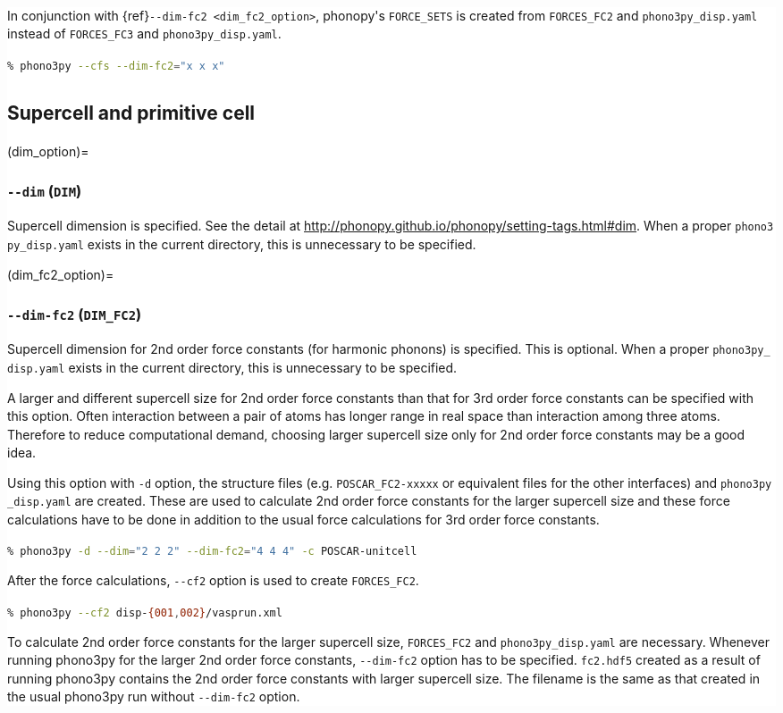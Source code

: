 In conjunction with {ref}`--dim-fc2 <dim_fc2_option>`, phonopy's
`FORCE_SETS` is created from `FORCES_FC2` and `phono3py_disp.yaml`
instead of `FORCES_FC3` and `phono3py_disp.yaml`.

```bash
% phono3py --cfs --dim-fc2="x x x"
```

## Supercell and primitive cell

(dim_option)=

### `--dim` (`DIM`)

Supercell dimension is specified. See the
detail at http://phonopy.github.io/phonopy/setting-tags.html#dim.
When a proper `phono3py_disp.yaml` exists in the current directory,
this is unnecessary to be specified.

(dim_fc2_option)=

### `--dim-fc2` (`DIM_FC2`)

Supercell dimension for 2nd order force constants (for harmonic
phonons) is specified. This is optional.
When a proper `phono3py_disp.yaml` exists in the current directory,
this is unnecessary to be specified.

A larger and different supercell size for 2nd order force constants
than that for 3rd order force constants can be specified with this
option. Often interaction between a pair of atoms has longer range in
real space than interaction among three atoms. Therefore to reduce
computational demand, choosing larger supercell size only for 2nd
order force constants may be a good idea.

Using this option with `-d` option, the structure files
(e.g. `POSCAR_FC2-xxxxx` or equivalent files for the other
interfaces) and `phono3py_disp.yaml` are created. These are used to
calculate 2nd order force constants for the larger supercell size and
these force calculations have to be done in addition to the usual
force calculations for 3rd order force constants.

```bash
% phono3py -d --dim="2 2 2" --dim-fc2="4 4 4" -c POSCAR-unitcell
```

After the force calculations, `--cf2` option is used to create
`FORCES_FC2`.

```bash
% phono3py --cf2 disp-{001,002}/vasprun.xml
```

To calculate 2nd order force constants for the larger supercell size,
`FORCES_FC2` and `phono3py_disp.yaml` are necessary. Whenever running
phono3py for the larger 2nd order force constants, `--dim-fc2`
option has to be specified. `fc2.hdf5` created as a result of
running phono3py contains the 2nd order force constants with
larger supercell size. The filename is the same as that created in the
usual phono3py run without `--dim-fc2` option.
